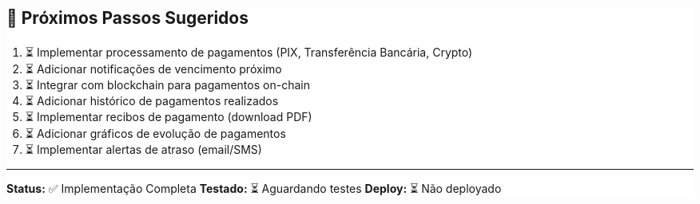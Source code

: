 ## 🚀 Próximos Passos Sugeridos

1. ⏳ Implementar processamento de pagamentos (PIX, Transferência Bancária, Crypto)
2. ⏳ Adicionar notificações de vencimento próximo
3. ⏳ Integrar com blockchain para pagamentos on-chain
4. ⏳ Adicionar histórico de pagamentos realizados
5. ⏳ Implementar recibos de pagamento (download PDF)
6. ⏳ Adicionar gráficos de evolução de pagamentos
7. ⏳ Implementar alertas de atraso (email/SMS)

---

**Status:** ✅ Implementação Completa
**Testado:** ⏳ Aguardando testes
**Deploy:** ⏳ Não deployado
